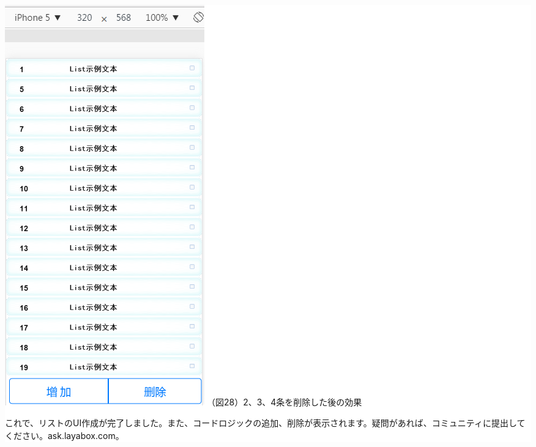 ​![28](img/28.png)
（図28）2、3、4条を削除した後の効果
​

これで、リストのUI作成が完了しました。また、コードロジックの追加、削除が表示されます。疑問があれば、コミュニティに提出してください。ask.layabox.com。



